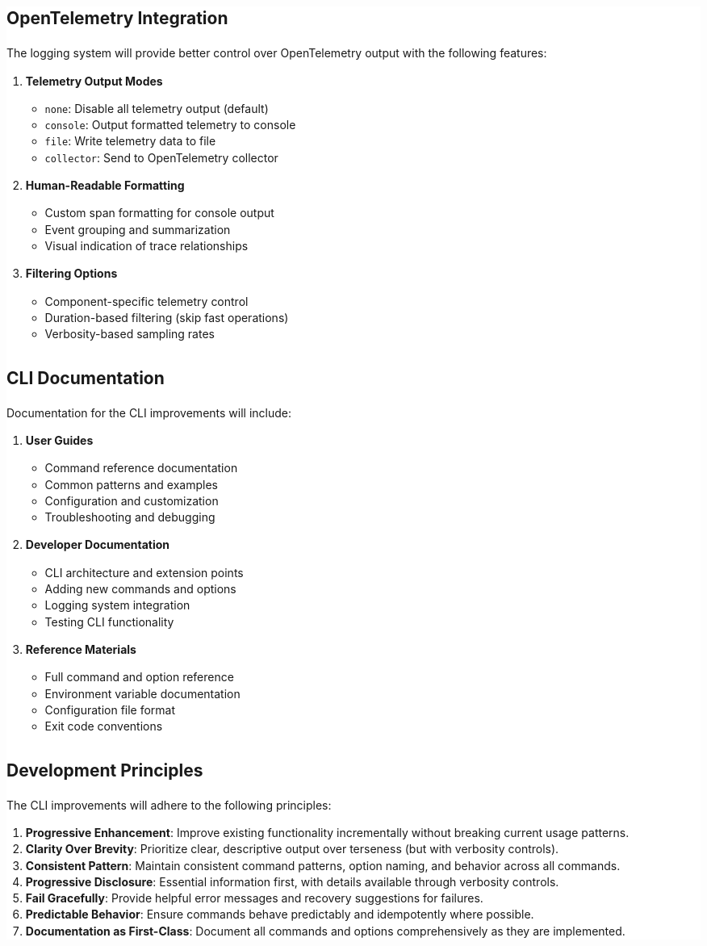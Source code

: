 ## OpenTelemetry Integration

The logging system will provide better control over OpenTelemetry output with the following features:

1. **Telemetry Output Modes**
   - `none`: Disable all telemetry output (default)
   - `console`: Output formatted telemetry to console
   - `file`: Write telemetry data to file
   - `collector`: Send to OpenTelemetry collector

2. **Human-Readable Formatting**
   - Custom span formatting for console output
   - Event grouping and summarization
   - Visual indication of trace relationships

3. **Filtering Options**
   - Component-specific telemetry control
   - Duration-based filtering (skip fast operations)
   - Verbosity-based sampling rates

## CLI Documentation

Documentation for the CLI improvements will include:

1. **User Guides**
   - Command reference documentation
   - Common patterns and examples
   - Configuration and customization
   - Troubleshooting and debugging

2. **Developer Documentation**
   - CLI architecture and extension points
   - Adding new commands and options
   - Logging system integration
   - Testing CLI functionality

3. **Reference Materials**
   - Full command and option reference
   - Environment variable documentation
   - Configuration file format
   - Exit code conventions

## Development Principles

The CLI improvements will adhere to the following principles:

1. **Progressive Enhancement**: Improve existing functionality incrementally without breaking current usage patterns.
2. **Clarity Over Brevity**: Prioritize clear, descriptive output over terseness (but with verbosity controls).
3. **Consistent Pattern**: Maintain consistent command patterns, option naming, and behavior across all commands.
4. **Progressive Disclosure**: Essential information first, with details available through verbosity controls.
5. **Fail Gracefully**: Provide helpful error messages and recovery suggestions for failures.
6. **Predictable Behavior**: Ensure commands behave predictably and idempotently where possible.
7. **Documentation as First-Class**: Document all commands and options comprehensively as they are implemented.
